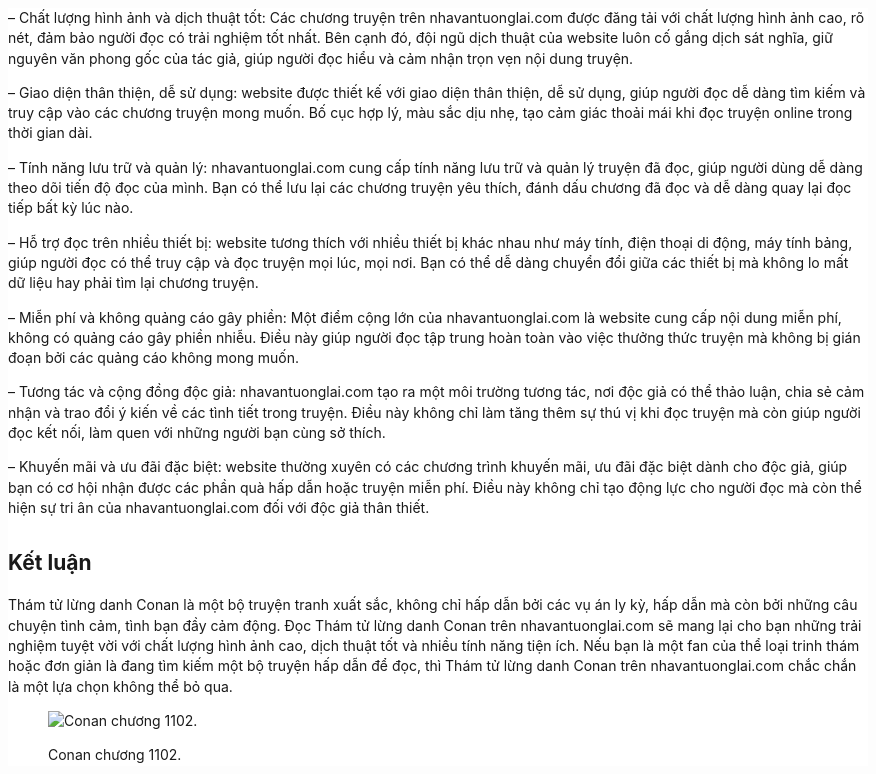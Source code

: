 – Chất lượng hình ảnh và dịch thuật tốt: Các chương truyện trên nhavantuonglai.com được đăng tải với chất lượng hình ảnh cao, rõ nét, đảm bảo người đọc có trải nghiệm tốt nhất. Bên cạnh đó, đội ngũ dịch thuật của website luôn cố gắng dịch sát nghĩa, giữ nguyên văn phong gốc của tác giả, giúp người đọc hiểu và cảm nhận trọn vẹn nội dung truyện.

– Giao diện thân thiện, dễ sử dụng: website được thiết kế với giao diện thân thiện, dễ sử dụng, giúp người đọc dễ dàng tìm kiếm và truy cập vào các chương truyện mong muốn. Bố cục hợp lý, màu sắc dịu nhẹ, tạo cảm giác thoải mái khi đọc truyện online trong thời gian dài.

– Tính năng lưu trữ và quản lý: nhavantuonglai.com cung cấp tính năng lưu trữ và quản lý truyện đã đọc, giúp người dùng dễ dàng theo dõi tiến độ đọc của mình. Bạn có thể lưu lại các chương truyện yêu thích, đánh dấu chương đã đọc và dễ dàng quay lại đọc tiếp bất kỳ lúc nào.

– Hỗ trợ đọc trên nhiều thiết bị: website tương thích với nhiều thiết bị khác nhau như máy tính, điện thoại di động, máy tính bảng, giúp người đọc có thể truy cập và đọc truyện mọi lúc, mọi nơi. Bạn có thể dễ dàng chuyển đổi giữa các thiết bị mà không lo mất dữ liệu hay phải tìm lại chương truyện.

– Miễn phí và không quảng cáo gây phiền: Một điểm cộng lớn của nhavantuonglai.com là website cung cấp nội dung miễn phí, không có quảng cáo gây phiền nhiễu. Điều này giúp người đọc tập trung hoàn toàn vào việc thưởng thức truyện mà không bị gián đoạn bởi các quảng cáo không mong muốn.

– Tương tác và cộng đồng độc giả: nhavantuonglai.com tạo ra một môi trường tương tác, nơi độc giả có thể thảo luận, chia sẻ cảm nhận và trao đổi ý kiến về các tình tiết trong truyện. Điều này không chỉ làm tăng thêm sự thú vị khi đọc truyện mà còn giúp người đọc kết nối, làm quen với những người bạn cùng sở thích.

– Khuyến mãi và ưu đãi đặc biệt: website thường xuyên có các chương trình khuyến mãi, ưu đãi đặc biệt dành cho độc giả, giúp bạn có cơ hội nhận được các phần quà hấp dẫn hoặc truyện miễn phí. Điều này không chỉ tạo động lực cho người đọc mà còn thể hiện sự tri ân của nhavantuonglai.com đối với độc giả thân thiết.

## Kết luận

Thám tử lừng danh Conan là một bộ truyện tranh xuất sắc, không chỉ hấp dẫn bởi các vụ án ly kỳ, hấp dẫn mà còn bởi những câu chuyện tình cảm, tình bạn đầy cảm động. Đọc Thám tử lừng danh Conan trên nhavantuonglai.com sẽ mang lại cho bạn những trải nghiệm tuyệt vời với chất lượng hình ảnh cao, dịch thuật tốt và nhiều tính năng tiện ích. Nếu bạn là một fan của thể loại trinh thám hoặc đơn giản là đang tìm kiếm một bộ truyện hấp dẫn để đọc, thì Thám tử lừng danh Conan trên nhavantuonglai.com chắc chắn là một lựa chọn không thể bỏ qua.

<figure><img src="https://data.nhavantuonglai.com/image/illustrations/cover-nhavantuonglai-com-0402.jpg" alt="Conan chương 1102." title="Conan chương 1102." height=100% width=100%><figcaption><p>Conan chương 1102.</p></figcaption></figure>